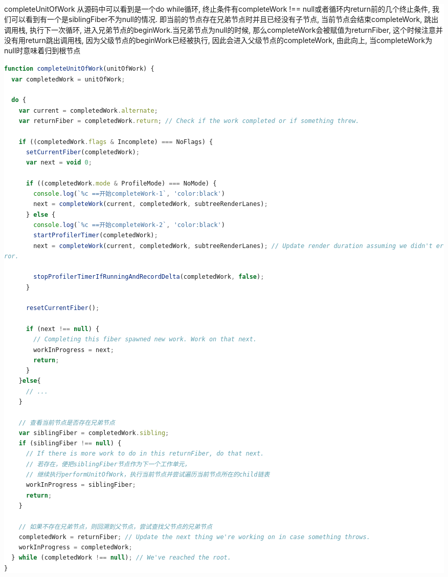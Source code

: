 completeUnitOfWork 从源码中可以看到是一个do while循环, 终止条件有completeWork !== null或者循环内return前的几个终止条件, 我们可以看到有一个是siblingFiber不为null的情况. 即当前的节点存在兄弟节点时并且已经没有子节点, 当前节点会结束completeWork, 跳出调用栈, 执行下一次循环, 进入兄弟节点的beginWork.当兄弟节点为null的时候, 那么completeWork会被赋值为returnFiber, 这个时候注意并没有用return跳出调用栈, 因为父级节点的beginWork已经被执行, 因此会进入父级节点的completeWork, 由此向上, 当completeWork为null时意味着归到根节点

```js
function completeUnitOfWork(unitOfWork) {
  var completedWork = unitOfWork;

  do {
    var current = completedWork.alternate;
    var returnFiber = completedWork.return; // Check if the work completed or if something threw.

    if ((completedWork.flags & Incomplete) === NoFlags) {
      setCurrentFiber(completedWork);
      var next = void 0;

      if ((completedWork.mode & ProfileMode) === NoMode) {
        console.log(`%c ==开始completeWork-1`, 'color:black')
        next = completeWork(current, completedWork, subtreeRenderLanes);
      } else {
        console.log(`%c ==开始completeWork-2`, 'color:black')
        startProfilerTimer(completedWork);
        next = completeWork(current, completedWork, subtreeRenderLanes); // Update render duration assuming we didn't error.

        stopProfilerTimerIfRunningAndRecordDelta(completedWork, false);
      }

      resetCurrentFiber();

      if (next !== null) {
        // Completing this fiber spawned new work. Work on that next.
        workInProgress = next;
        return;
      }
    }else{
      // ...
    }

    // 查看当前节点是否存在兄弟节点
    var siblingFiber = completedWork.sibling;
    if (siblingFiber !== null) {
      // If there is more work to do in this returnFiber, do that next.
      // 若存在，便把siblingFiber节点作为下一个工作单元，
      // 继续执行performUnitOfWork，执行当前节点并尝试遍历当前节点所在的child链表
      workInProgress = siblingFiber;
      return;
    }

    // 如果不存在兄弟节点，则回溯到父节点，尝试查找父节点的兄弟节点
    completedWork = returnFiber; // Update the next thing we're working on in case something throws.
    workInProgress = completedWork;
  } while (completedWork !== null); // We've reached the root.
}
```
